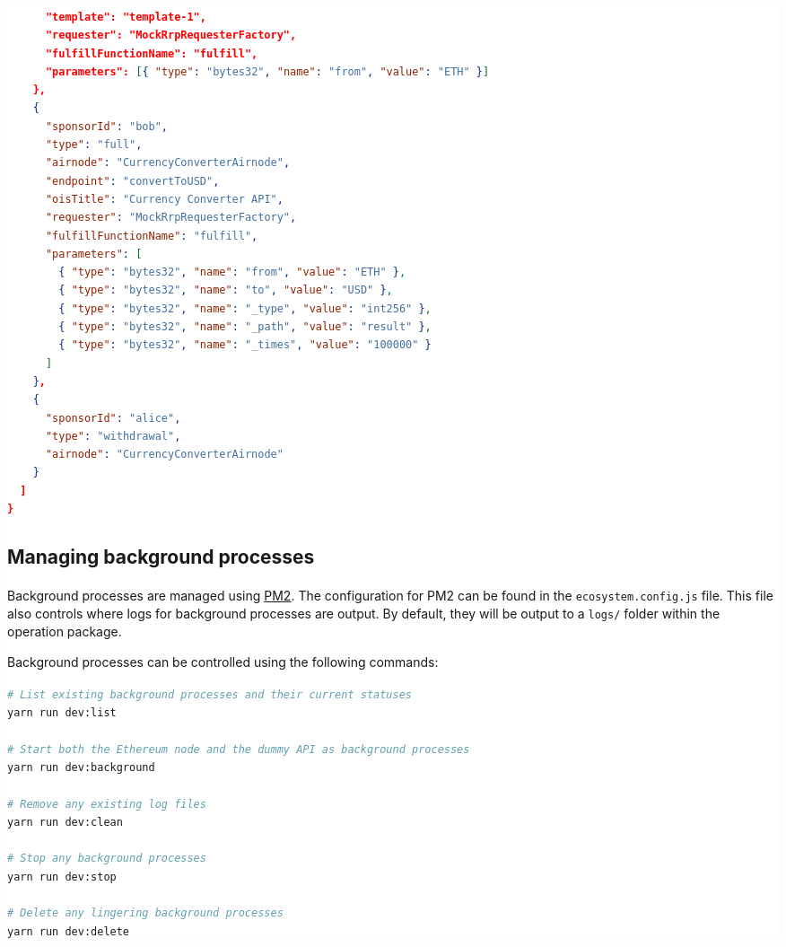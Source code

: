 ```json
      "template": "template-1",
      "requester": "MockRrpRequesterFactory",
      "fulfillFunctionName": "fulfill",
      "parameters": [{ "type": "bytes32", "name": "from", "value": "ETH" }]
    },
    {
      "sponsorId": "bob",
      "type": "full",
      "airnode": "CurrencyConverterAirnode",
      "endpoint": "convertToUSD",
      "oisTitle": "Currency Converter API",
      "requester": "MockRrpRequesterFactory",
      "fulfillFunctionName": "fulfill",
      "parameters": [
        { "type": "bytes32", "name": "from", "value": "ETH" },
        { "type": "bytes32", "name": "to", "value": "USD" },
        { "type": "bytes32", "name": "_type", "value": "int256" },
        { "type": "bytes32", "name": "_path", "value": "result" },
        { "type": "bytes32", "name": "_times", "value": "100000" }
      ]
    },
    {
      "sponsorId": "alice",
      "type": "withdrawal",
      "airnode": "CurrencyConverterAirnode"
    }
  ]
}
```

## Managing background processes

Background processes are managed using [PM2](https://pm2.keymetrics.io/). The configuration for PM2 can be found in the `ecosystem.config.js` file. This file also controls where logs for background processes are output. By default, they will be output to a `logs/` folder within the operation package.

Background processes can be controlled using the following commands:

```sh
# List existing background processes and their current statuses
yarn run dev:list

# Start both the Ethereum node and the dummy API as background processes
yarn run dev:background

# Remove any existing log files
yarn run dev:clean

# Stop any background processes
yarn run dev:stop

# Delete any lingering background processes
yarn run dev:delete
```

